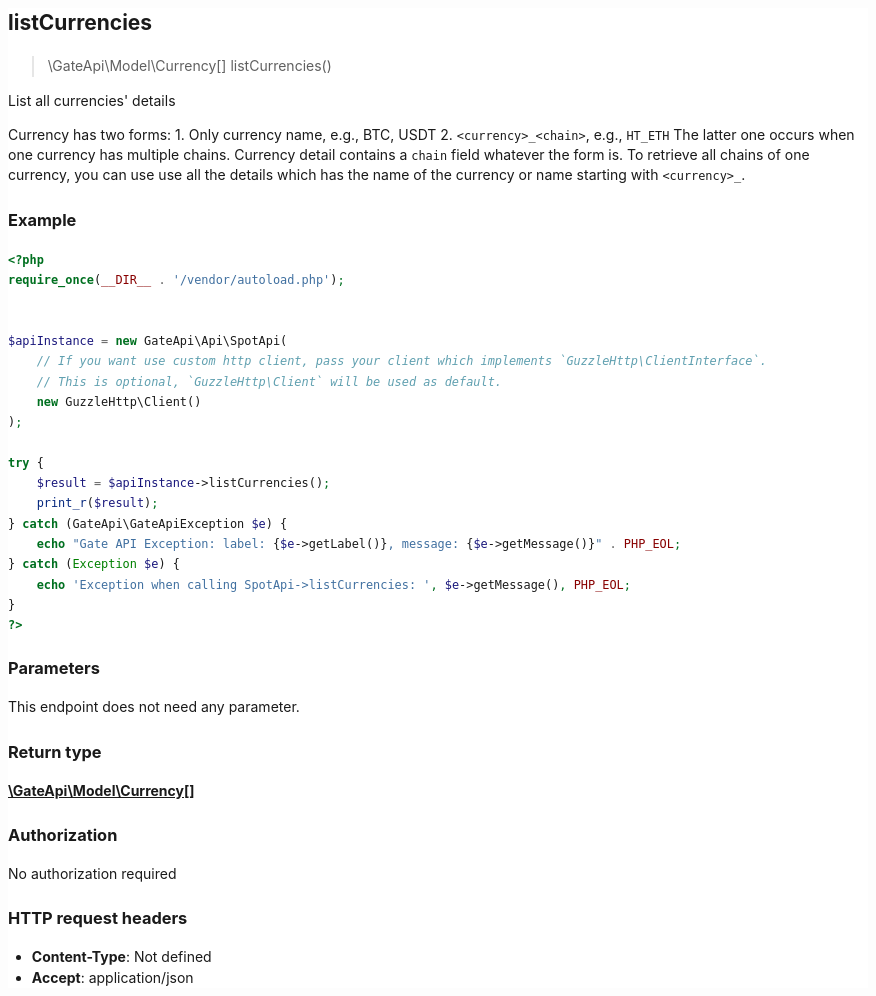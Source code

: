 
## listCurrencies

> \GateApi\Model\Currency[] listCurrencies()

List all currencies' details

Currency has two forms:  1. Only currency name, e.g., BTC, USDT 2. `<currency>_<chain>`, e.g., `HT_ETH`  The latter one occurs when one currency has multiple chains. Currency detail contains a `chain` field whatever the form is. To retrieve all chains of one currency, you can use use all the details which has the name of the currency or name starting with `<currency>_`.

### Example

```php
<?php
require_once(__DIR__ . '/vendor/autoload.php');


$apiInstance = new GateApi\Api\SpotApi(
    // If you want use custom http client, pass your client which implements `GuzzleHttp\ClientInterface`.
    // This is optional, `GuzzleHttp\Client` will be used as default.
    new GuzzleHttp\Client()
);

try {
    $result = $apiInstance->listCurrencies();
    print_r($result);
} catch (GateApi\GateApiException $e) {
    echo "Gate API Exception: label: {$e->getLabel()}, message: {$e->getMessage()}" . PHP_EOL;
} catch (Exception $e) {
    echo 'Exception when calling SpotApi->listCurrencies: ', $e->getMessage(), PHP_EOL;
}
?>
```

### Parameters

This endpoint does not need any parameter.

### Return type

[**\GateApi\Model\Currency[]**](../Model/Currency.md)

### Authorization

No authorization required

### HTTP request headers

- **Content-Type**: Not defined
- **Accept**: application/json
